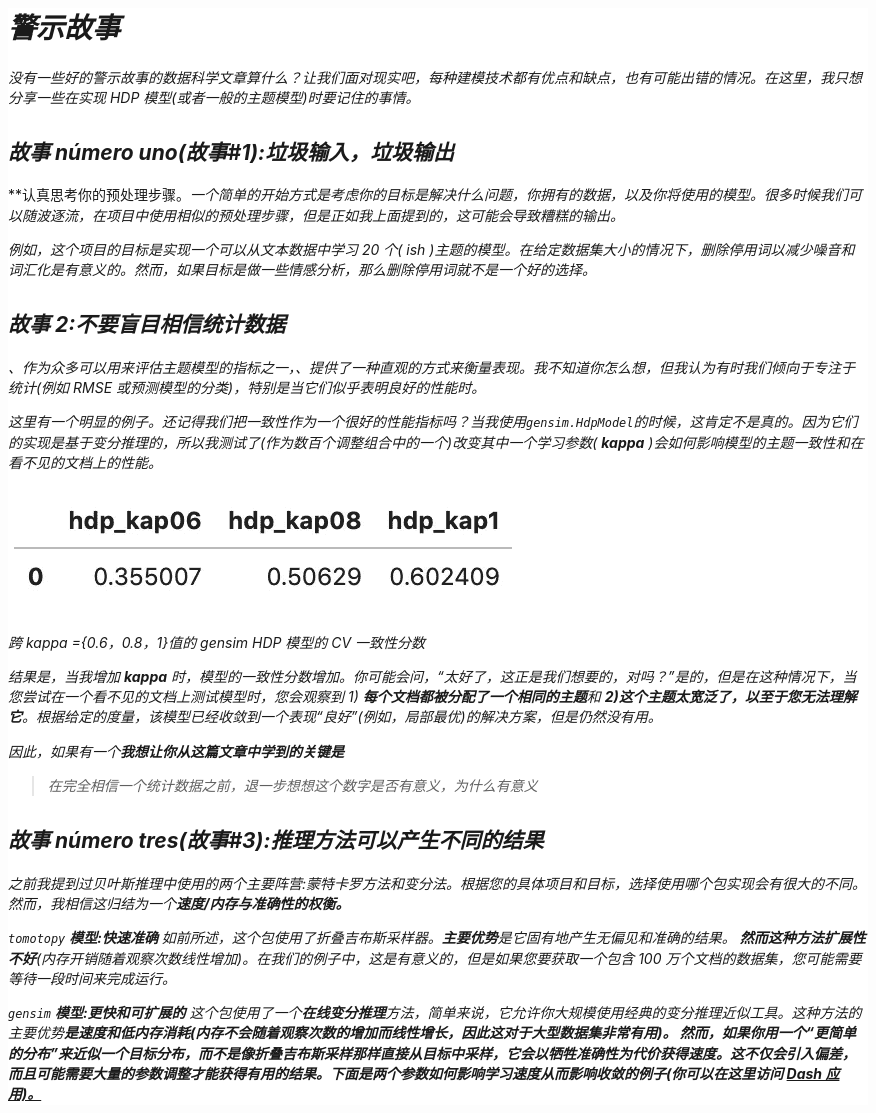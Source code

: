 # *警示故事*

*没有一些好的警示故事的数据科学文章算什么？让我们面对现实吧，每种建模技术都有优点和缺点，也有可能出错的情况。在这里，我只想分享一些在实现 HDP 模型(或者一般的主题模型)时要记住的事情。*

## ***故事 número uno(故事#1):垃圾输入，垃圾输出***

**认真思考你的预处理步骤。*一个简单的开始方式是考虑你的目标是解决什么问题，你拥有的数据，以及你将使用的模型。很多时候我们可以随波逐流，在项目中使用相似的预处理步骤，但是正如我上面提到的，这可能会导致糟糕的输出。*

*例如，这个项目的目标是实现一个可以从文本数据中学习 20 个( *ish* )主题的模型。在给定数据集大小的情况下，删除停用词以减少噪音和词汇化是有意义的。然而，如果目标是做一些情感分析，那么删除停用词就不是一个好的选择。*

## *故事 2:不要盲目相信统计数据*

**、*作为众多可以用来评估主题模型的指标之一，*、*提供了一种直观的方式来衡量表现。我不知道你怎么想，但我认为有时我们倾向于专注于*统计*(例如 RMSE 或预测模型的分类)，特别是当它们似乎表明良好的性能时。*

*这里有一个明显的例子。还记得我们把一致性作为一个很好的性能指标吗？当我使用`gensim.HdpModel`的时候，这肯定不是真的。因为它们的实现是基于变分推理的，所以我测试了(作为数百个调整组合中的一个)改变其中一个学习参数( ***kappa*** )会如何影响模型的主题一致性和在看不见的文档上的性能。*

*![](img/9d20bd1581fb24dbaef7d105ab366824.png)*

*跨 kappa ={0.6，0.8，1}值的 gensim HDP 模型的 CV 一致性分数*

*结果是，当我增加 ***kappa*** 时，模型的一致性分数增加。你可能会问，“太好了，这正是我们想要的，对吗？”是的，但是在这种情况下，当您尝试在一个看不见的文档上测试模型时，您会观察到 1) **每个文档都被分配了一个相同的主题**和 **2)这个主题太宽泛了，以至于您无法理解它**。根据给定的度量，该模型已经收敛到一个表现“良好”(例如，局部最优)的解决方案，但是仍然没有用。*

*因此，如果有一个**我想让你从这篇文章中学到的关键是***

> *在完全相信一个统计数据之前，退一步想想这个数字是否有意义，为什么有意义*

## *故事 número tres(故事#3):推理方法可以产生不同的结果*

*之前我提到过贝叶斯推理中使用的两个主要阵营:蒙特卡罗方法和变分法。根据您的具体项目和目标，选择使用哪个包实现会有很大的不同。然而，我相信这归结为一个**速度/内存与准确性的权衡。***

*`tomotopy` **模型:快速准确** 如前所述，这个包使用了折叠吉布斯采样器。**主要优势**是它固有地产生无偏见和准确的结果。
**然而这种方法扩展性不好**(内存开销随着观察次数线性增加)。在我们的例子中，这是有意义的，但是如果您要获取一个包含 100 万个文档的数据集，您可能需要等待一段时间来完成运行。*

*`gensim` **模型:更快和可扩展的** 这个包使用了一个**在线变分推理**方法，简单来说，它允许你大规模使用经典的变分推理近似工具。这种方法的主要优势**是速度和低内存消耗(内存不会随着观察次数的增加而线性增长，因此这对于大型数据集非常有用)。 **然而，如果你用一个“更简单的分布”来近似一个目标分布，而不是像折叠吉布斯采样那样直接从目标中采样，它会以牺牲准确性为代价获得速度**。这不仅会引入偏差，而且可能需要大量的参数调整才能获得有用的结果。下面是两个参数如何影响学习速度从而影响收敛的例子(你可以在这里访问 [Dash 应用)。](https://vb-learning-rate-demo.herokuapp.com/)***

